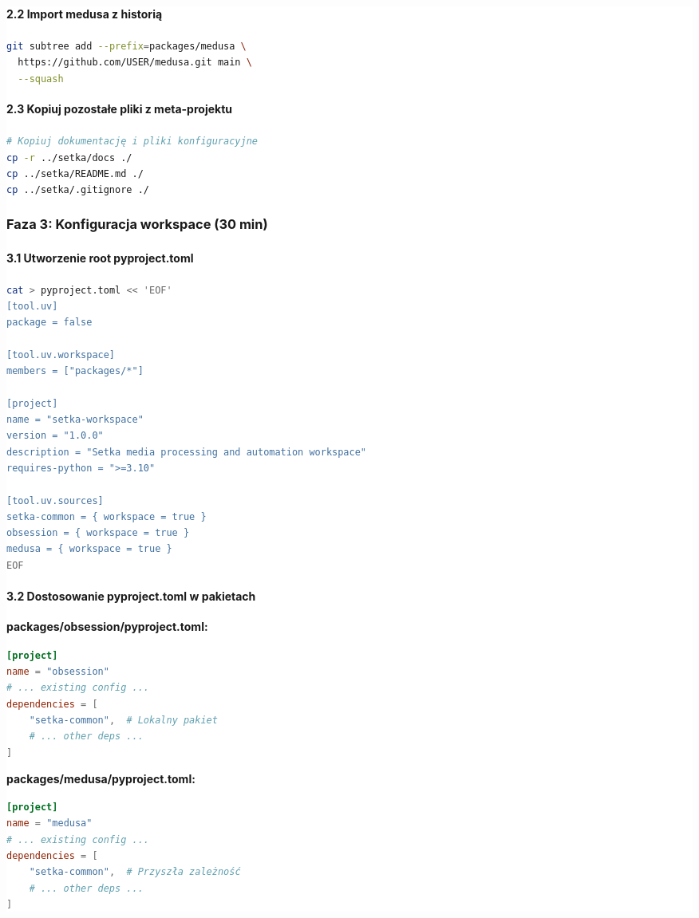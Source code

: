 #### 2.2 Import medusa z historią
```bash
git subtree add --prefix=packages/medusa \
  https://github.com/USER/medusa.git main \
  --squash
```

#### 2.3 Kopiuj pozostałe pliki z meta-projektu
```bash
# Kopiuj dokumentację i pliki konfiguracyjne
cp -r ../setka/docs ./
cp ../setka/README.md ./
cp ../setka/.gitignore ./
```

### Faza 3: Konfiguracja workspace (30 min)

#### 3.1 Utworzenie root pyproject.toml
```bash
cat > pyproject.toml << 'EOF'
[tool.uv]
package = false

[tool.uv.workspace]
members = ["packages/*"]

[project]
name = "setka-workspace"
version = "1.0.0"
description = "Setka media processing and automation workspace"
requires-python = ">=3.10"

[tool.uv.sources]
setka-common = { workspace = true }
obsession = { workspace = true }
medusa = { workspace = true }
EOF
```

#### 3.2 Dostosowanie pyproject.toml w pakietach

**packages/obsession/pyproject.toml:**
```toml
[project]
name = "obsession"
# ... existing config ...
dependencies = [
    "setka-common",  # Lokalny pakiet
    # ... other deps ...
]
```

**packages/medusa/pyproject.toml:**
```toml
[project]
name = "medusa"
# ... existing config ...
dependencies = [
    "setka-common",  # Przyszła zależność
    # ... other deps ...
]
```
